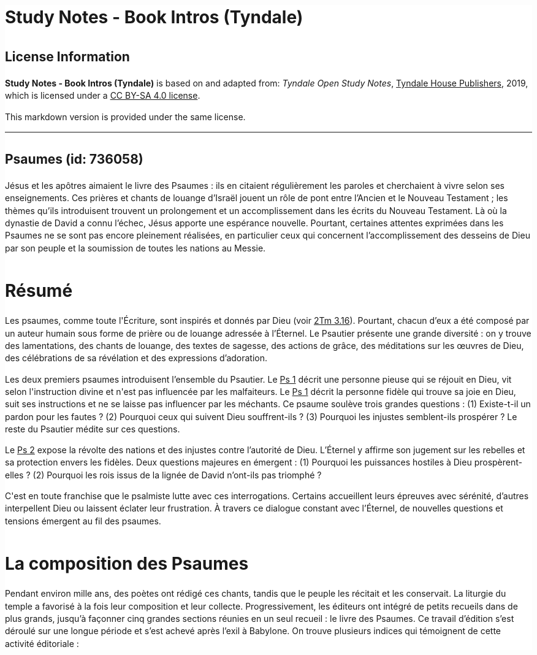 # Study Notes - Book Intros (Tyndale)

## License Information

**Study Notes - Book Intros (Tyndale)** is based on and adapted from: _Tyndale Open Study Notes_, [Tyndale House Publishers](https://tyndaleopenresources.com/), 2019, which is licensed under a [CC BY-SA 4.0 license](https://creativecommons.org/licenses/by-sa/4.0/legalcode.en).

This markdown version is provided under the same license.



--------------------------------

## Psaumes (id: 736058)

Jésus et les apôtres aimaient le livre des Psaumes : ils en citaient régulièrement les paroles et cherchaient à vivre selon ses enseignements. Ces prières et chants de louange d’Israël jouent un rôle de pont entre l’Ancien et le Nouveau Testament ; les thèmes qu’ils introduisent trouvent un prolongement et un accomplissement dans les écrits du Nouveau Testament. Là où la dynastie de David a connu l’échec, Jésus apporte une espérance nouvelle. Pourtant, certaines attentes exprimées dans les Psaumes ne se sont pas encore pleinement réalisées, en particulier ceux qui concernent l’accomplissement des desseins de Dieu par son peuple et la soumission de toutes les nations au Messie.

Résumé
======

Les psaumes, comme toute l'Écriture, sont inspirés et donnés par Dieu (voir [2Tm 3\.16](https://ref.ly/2Tim3:16)). Pourtant, chacun d’eux a été composé par un auteur humain sous forme de prière ou de louange adressée à l’Éternel. Le Psautier présente une grande diversité : on y trouve des lamentations, des chants de louange, des textes de sagesse, des actions de grâce, des méditations sur les œuvres de Dieu, des célébrations de sa révélation et des expressions d’adoration.

Les deux premiers psaumes introduisent l’ensemble du Psautier. Le [Ps 1](https://ref.ly/Ps1:1-Ps1:6) décrit une personne pieuse qui se réjouit en Dieu, vit selon l'instruction divine et n'est pas influencée par les malfaiteurs. Le [Ps 1](https://ref.ly/Ps1:1-Ps1:6) décrit la personne fidèle qui trouve sa joie en Dieu, suit ses instructions et ne se laisse pas influencer par les méchants. Ce psaume soulève trois grandes questions : (1\) Existe\-t\-il un pardon pour les fautes ? (2\) Pourquoi ceux qui suivent Dieu souffrent\-ils ? (3\) Pourquoi les injustes semblent\-ils prospérer ? Le reste du Psautier médite sur ces questions.

Le [Ps 2](https://ref.ly/Ps2:1-Ps2:12) expose la révolte des nations et des injustes contre l’autorité de Dieu. L’Éternel y affirme son jugement sur les rebelles et sa protection envers les fidèles. Deux questions majeures en émergent : (1\) Pourquoi les puissances hostiles à Dieu prospèrent\-elles ? (2\) Pourquoi les rois issus de la lignée de David n’ont\-ils pas triomphé ?

C'est en toute franchise que le psalmiste lutte avec ces interrogations. Certains accueillent leurs épreuves avec sérénité, d’autres interpellent Dieu ou laissent éclater leur frustration. À travers ce dialogue constant avec l’Éternel, de nouvelles questions et tensions émergent au fil des psaumes.

La composition des Psaumes
==========================

Pendant environ mille ans, des poètes ont rédigé ces chants, tandis que le peuple les récitait et les conservait. La liturgie du temple a favorisé à la fois leur composition et leur collecte. Progressivement, les éditeurs ont intégré de petits recueils dans de plus grands, jusqu’à façonner cinq grandes sections réunies en un seul recueil : le livre des Psaumes. Ce travail d’édition s’est déroulé sur une longue période et s’est achevé après l’exil à Babylone. On trouve plusieurs indices qui témoignent de cette activité éditoriale :
